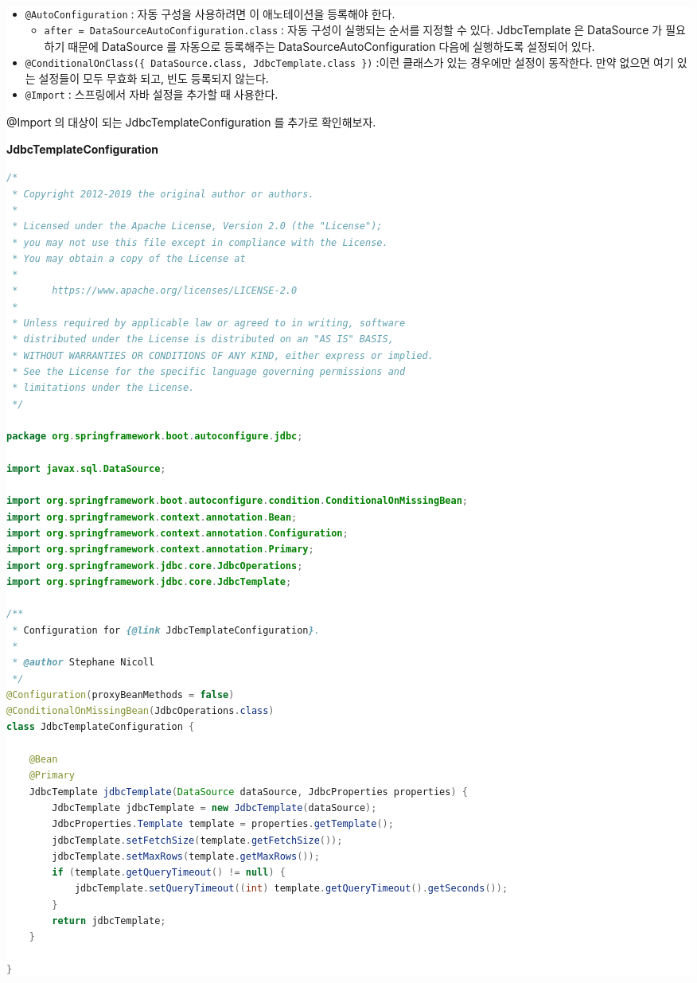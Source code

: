 - `@AutoConfiguration` : 자동 구성을 사용하려면 이 애노테이션을 등록해야 한다.
  - `after = DataSourceAutoConfiguration.class` :  자동 구성이 실행되는 순서를 지정할 수 있다. JdbcTemplate 은 DataSource 가 필요하기 때문에 DataSource 를 자동으로 등록해주는 DataSourceAutoConfiguration 다음에 실행하도록 설정되어 있다.
- `@ConditionalOnClass({ DataSource.class, JdbcTemplate.class })` :이런 클래스가 있는 경우에만 설정이 동작한다. 만약 없으면 여기 있는 설정들이 모두 무효화 되고, 빈도 등록되지 않는다.
- `@Import` : 스프링에서 자바 설정을 추가할 때 사용한다.

@Import 의 대상이 되는 JdbcTemplateConfiguration 를 추가로 확인해보자.

**JdbcTemplateConfiguration** 

```java
/*
 * Copyright 2012-2019 the original author or authors.
 *
 * Licensed under the Apache License, Version 2.0 (the "License");
 * you may not use this file except in compliance with the License.
 * You may obtain a copy of the License at
 *
 *      https://www.apache.org/licenses/LICENSE-2.0
 *
 * Unless required by applicable law or agreed to in writing, software
 * distributed under the License is distributed on an "AS IS" BASIS,
 * WITHOUT WARRANTIES OR CONDITIONS OF ANY KIND, either express or implied.
 * See the License for the specific language governing permissions and
 * limitations under the License.
 */

package org.springframework.boot.autoconfigure.jdbc;

import javax.sql.DataSource;

import org.springframework.boot.autoconfigure.condition.ConditionalOnMissingBean;
import org.springframework.context.annotation.Bean;
import org.springframework.context.annotation.Configuration;
import org.springframework.context.annotation.Primary;
import org.springframework.jdbc.core.JdbcOperations;
import org.springframework.jdbc.core.JdbcTemplate;

/**
 * Configuration for {@link JdbcTemplateConfiguration}.
 *
 * @author Stephane Nicoll
 */
@Configuration(proxyBeanMethods = false)
@ConditionalOnMissingBean(JdbcOperations.class)
class JdbcTemplateConfiguration {

	@Bean
	@Primary
	JdbcTemplate jdbcTemplate(DataSource dataSource, JdbcProperties properties) {
		JdbcTemplate jdbcTemplate = new JdbcTemplate(dataSource);
		JdbcProperties.Template template = properties.getTemplate();
		jdbcTemplate.setFetchSize(template.getFetchSize());
		jdbcTemplate.setMaxRows(template.getMaxRows());
		if (template.getQueryTimeout() != null) {
			jdbcTemplate.setQueryTimeout((int) template.getQueryTimeout().getSeconds());
		}
		return jdbcTemplate;
	}

}
```
